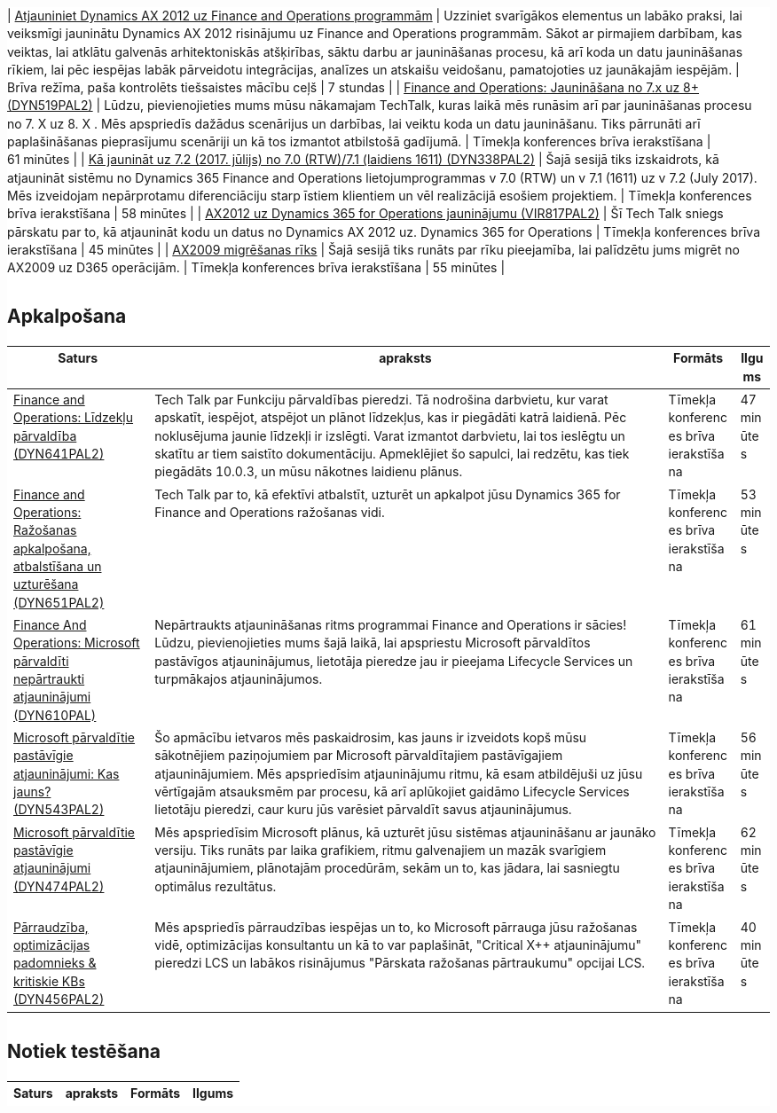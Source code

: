 | [Atjauniniet Dynamics AX 2012 uz Finance and Operations programmām](https://docs.microsoft.com/learn/paths/upgrade-ax-2012-finance-operations/) | Uzziniet svarīgākos elementus un labāko praksi, lai veiksmīgi jauninātu Dynamics AX 2012 risinājumu uz Finance and Operations programmām. Sākot ar pirmajiem darbībam, kas veiktas, lai atklātu galvenās arhitektoniskās atšķirības, sāktu darbu ar jaunināšanas procesu, kā arī koda un datu jaunināšanas rīkiem, lai pēc iespējas labāk pārveidotu integrācijas, analīzes un atskaišu veidošanu, pamatojoties uz jaunākajām iespējām. | Brīva režīma, paša kontrolēts tiešsaistes mācību ceļš | 7 stundas |
| [Finance and Operations: Jaunināšana no 7.x uz 8+ (DYN519PAL2)](https://community.dynamics.com/365/b/techtalks/posts/finance-and-operations-upgrading-from-7-x-to-8-10-30-18) | Lūdzu, pievienojieties mums mūsu nākamajam TechTalk, kuras laikā mēs runāsim arī par jaunināšanas procesu no 7. X uz 8. X . Mēs apspriedīs dažādus scenārijus un darbības, lai veiktu koda un datu jaunināšanu. Tiks pārrunāti arī paplašināšanas pieprasījumu scenāriji un kā tos izmantot atbilstošā gadījumā. | Tīmekļa konferences brīva ierakstīšana | 61 minūtes |
| [Kā jaunināt uz 7.2 (2017. jūlijs) no 7.0 (RTW)/7.1 (laidiens 1611) (DYN338PAL2)](https://community.dynamics.com/365/b/techtalks/posts/how-to-upgrade-to-7-2-july-2017-from-7-0-rtw-7-1-release-1611-august-3-2017) | Šajā sesijā tiks izskaidrots, kā atjaunināt sistēmu no Dynamics 365 Finance and Operations lietojumprogrammas v 7.0 (RTW) un v 7.1 (1611) uz v 7.2 (July 2017). Mēs izveidojam nepārprotamu diferenciāciju starp īstiem klientiem un vēl realizācijā esošiem projektiem. | Tīmekļa konferences brīva ierakstīšana | 58 minūtes |
| [AX2012 uz Dynamics 365 for Operations jauninājumu (VIR817PAL2)](https://community.dynamics.com/365/b/techtalks/posts/ax2012-to-dynamics-365-for-operations-upgrade-april-20-2017) | Šī Tech Talk sniegs pārskatu par to, kā atjaunināt kodu un datus no Dynamics AX 2012 uz. Dynamics 365 for Operations | Tīmekļa konferences brīva ierakstīšana | 45 minūtes |
| [AX2009 migrēšanas rīks](https://community.dynamics.com/365/b/techtalks/posts/ax2009-migration-tool-may-11-2017) | Šajā sesijā tiks runāts par rīku pieejamība, lai palīdzētu jums migrēt no AX2009 uz D365 operācijām. | Tīmekļa konferences brīva ierakstīšana | 55 minūtes |

## <a name="servicing"></a>Apkalpošana<a name="servicing"></a>

| Saturs  | apraksts   | Formāts  | Ilgums    |
|----------|---------------|---------|-----------|
| [Finance and Operations: Līdzekļu pārvaldība (DYN641PAL2)](https://community.dynamics.com/365/b/techtalks/posts/finance-and-operations-feature-management-may-17-2019) | Tech Talk par Funkciju pārvaldības pieredzi. Tā nodrošina darbvietu, kur varat apskatīt, iespējot, atspējot un plānot līdzekļus, kas ir piegādāti katrā laidienā. Pēc noklusējuma jaunie līdzekļi ir izslēgti. Varat izmantot darbvietu, lai tos ieslēgtu un skatītu ar tiem saistīto dokumentāciju. Apmeklējiet šo sapulci, lai redzētu, kas tiek piegādāts 10.0.3, un mūsu nākotnes laidienu plānus. | Tīmekļa konferences brīva ierakstīšana | 47 minūtes |
| [Finance and Operations: Ražošanas apkalpošana, atbalstīšana un uzturēšana (DYN651PAL2)](https://community.dynamics.com/365/b/techtalks/posts/finance-and-operations-servicing-supporting-and-maintaining-production-june-27-2019) | Tech Talk par to, kā efektīvi atbalstīt, uzturēt un apkalpot jūsu Dynamics 365 for Finance and Operations ražošanas vidi. | Tīmekļa konferences brīva ierakstīšana | 53 minūtes |
| [Finance And Operations: Microsoft pārvaldīti nepārtraukti atjauninājumi (DYN610PAL)](https://community.dynamics.com/365/b/techtalks/posts/finance-and-operations-microsoft-managed-continuous-updates-april-2-2019) | Nepārtraukts atjaunināšanas ritms programmai Finance and Operations ir sācies! Lūdzu, pievienojieties mums šajā laikā, lai apspriestu Microsoft pārvaldītos pastāvīgos atjauninājumus, lietotāja pieredze jau ir pieejama Lifecycle Services un turpmākajos atjauninājumos. | Tīmekļa konferences brīva ierakstīšana | 61 minūtes |
| [Microsoft pārvaldītie pastāvīgie atjauninājumi: Kas jauns? (DYN543PAL2)](https://community.dynamics.com/365/b/techtalks/posts/microsoft-managed-continuous-updates-what-39-s-new-12-13-18) | Šo apmācību ietvaros mēs paskaidrosim, kas jauns ir izveidots kopš mūsu sākotnējiem paziņojumiem par Microsoft pārvaldītajiem pastāvīgajiem atjauninājumiem. Mēs apspriedīsim atjauninājumu ritmu, kā esam atbildējuši uz jūsu vērtīgajām atsauksmēm par procesu, kā arī aplūkojiet gaidāmo Lifecycle Services lietotāju pieredzi, caur kuru jūs varēsiet pārvaldīt savus atjauninājumus. | Tīmekļa konferences brīva ierakstīšana | 56 minūtes |
| [Microsoft pārvaldītie pastāvīgie atjauninājumi (DYN474PAL2)](https://community.dynamics.com/365/b/techtalks/posts/microsoft-managed-continuous-updates-september-5-2018) | Mēs apspriedīsim Microsoft plānus, kā uzturēt jūsu sistēmas atjaunināšanu ar jaunāko versiju. Tiks runāts par laika grafikiem, ritmu galvenajiem un mazāk svarīgiem atjauninājumiem, plānotajām procedūrām, sekām un to, kas jādara, lai sasniegtu optimālus rezultātus. | Tīmekļa konferences brīva ierakstīšana | 62 minūtes |
| [Pārraudzība, optimizācijas padomnieks & kritiskie KBs (DYN456PAL2)](https://community.dynamics.com/365/b/techtalks/posts/monitoring-optimization-advisor-amp-critical-kbs-july-13-2018) | Mēs apspriedīs pārraudzības iespējas un to, ko Microsoft pārrauga jūsu ražošanas vidē, optimizācijas konsultantu un kā to var paplašināt, "Critical X++ atjauninājumu" pieredzi LCS un labākos risinājumus "Pārskata ražošanas pārtraukumu" opcijai LCS. | Tīmekļa konferences brīva ierakstīšana | 40 minūtes |

## <a name="testing"></a>Notiek testēšana<a name="testing"></a>

| Saturs  | apraksts  | Formāts  | Ilgums    |
|----------|--------------|---------|-----------|